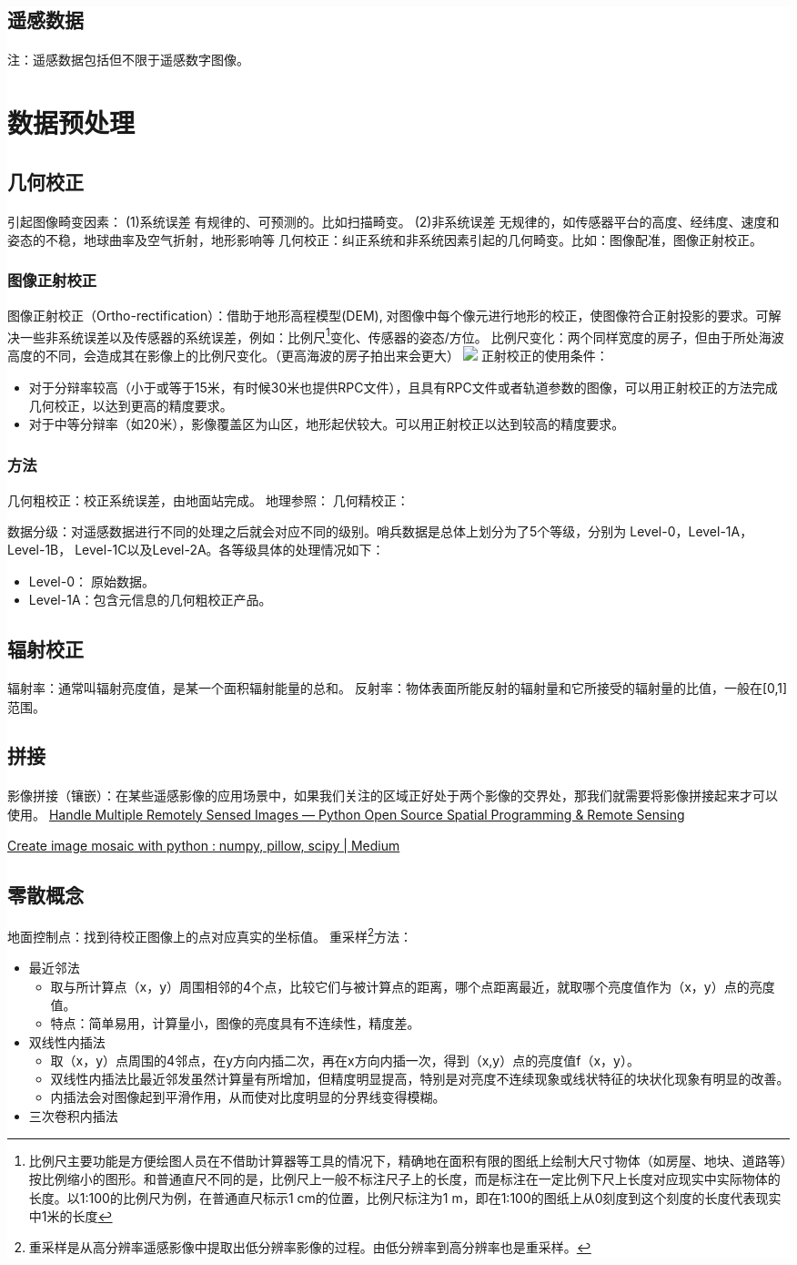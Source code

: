 ## 遥感数据
注：遥感数据包括但不限于遥感数字图像。


# 数据预处理
## 几何校正
引起图像畸变因素：
(1)系统误差
有规律的、可预测的。比如扫描畸变。
(2)非系统误差
无规律的，如传感器平台的高度、经纬度、速度和姿态的不稳，地球曲率及空气折射，地形影响等
几何校正：纠正系统和非系统因素引起的几何畸变。比如：图像配准，图像正射校正。

### 图像正射校正
图像正射校正（Ortho-rectification）：借助于地形高程模型(DEM), 对图像中每个像元进行地形的校正，使图像符合正射投影的要求。可解决一些非系统误差以及传感器的系统误差，例如：比例尺[^6]变化、传感器的姿态/方位。
比例尺变化：两个同样宽度的房子，但由于所处海波高度的不同，会造成其在影像上的比例尺变化。（更高海波的房子拍出来会更大）
![](https://cdn.jsdelivr.net/gh/1907-peng/pictures/img/RemoteSensingDigitalImageProcessing-Scale_change.jpg)
正射校正的使用条件：
- 对于分辩率较高（小于或等于15米，有时候30米也提供RPC文件），且具有RPC文件或者轨道参数的图像，可以用正射校正的方法完成几何校正，以达到更高的精度要求。
- 对于中等分辩率（如20米），影像覆盖区为山区，地形起伏较大。可以用正射校正以达到较高的精度要求。

### 方法
几何粗校正：校正系统误差，由地面站完成。
地理参照：
几何精校正：

数据分级：对遥感数据进行不同的处理之后就会对应不同的级别。哨兵数据是总体上划分为了5个等级，分别为 Level-0，Level-1A， Level-1B， Level-1C以及Level-2A。各等级具体的处理情况如下：
- Level-0： 原始数据。
- Level-1A：包含元信息的几何粗校正产品。

## 辐射校正
辐射率：通常叫辐射亮度值，是某一个面积辐射能量的总和。
反射率：物体表面所能反射的辐射量和它所接受的辐射量的比值，一般在[0,1]范围。


## 拼接
影像拼接（镶嵌）：在某些遥感影像的应用场景中，如果我们关注的区域正好处于两个影像的交界处，那我们就需要将影像拼接起来才可以使用。
[Handle Multiple Remotely Sensed Images — Python Open Source Spatial Programming & Remote Sensing](https://pygis.io/docs/f_rs_mosaic.html)

[Create image mosaic with python : numpy, pillow, scipy | Medium](https://medium.com/@aarongrove/creating-image-mosaics-with-python-8e4c25dd9bf9)


## 零散概念
地面控制点：找到待校正图像上的点对应真实的坐标值。
重采样[^7]方法：
- 最近邻法
	- 取与所计算点（x，y）周围相邻的4个点，比较它们与被计算点的距离，哪个点距离最近，就取哪个亮度值作为（x，y）点的亮度值。
	- 特点：简单易用，计算量小，图像的亮度具有不连续性，精度差。
- 双线性内插法
	- 取（x，y）点周围的4邻点，在y方向内插二次，再在x方向内插一次，得到（x,y）点的亮度值f（x，y）。
	- 双线性内插法比最近邻发虽然计算量有所增加，但精度明显提高，特别是对亮度不连续现象或线状特征的块状化现象有明显的改善。
	- 内插法会对图像起到平滑作用，从而使对比度明显的分界线变得模糊。
- 三次卷积内插法


[^1]: 但是对于遥感图像来说，resolution的翻译是分辨率。
[^2]: 指图像的获取方式。
[^3]: 电磁波是能量的一种，凡是高于绝对零度的物体，都会释出电磁波。正像人们一直生活在空气中而眼睛却看不见空气一样，除光波外，人们也看不见无处不在的电磁波。
[^4]: 即电磁波谱中一个波长范围。比如：可见光，microwave。band和range是一个意思。
[^5]: 谱（spectrum）是一种物理情境或现象，其数值不限于一组特定的值，而是可在一段连续区中无间隔地变化（我的理解：有点像数学中连续的函数）。光谱：The optical spectrum is defined as a small portion of the electromagnetic spectrum that ranges from 200 to 1400 nm. 光谱中的可见光谱是电磁波谱中人眼可见的唯一部分。
[^6]: 比例尺主要功能是方便绘图人员在不借助计算器等工具的情况下，精确地在面积有限的图纸上绘制大尺寸物体（如房屋、地块、道路等）按比例缩小的图形。和普通直尺不同的是，比例尺上一般不标注尺子上的长度，而是标注在一定比例下尺上长度对应现实中实际物体的长度。以1:100的比例尺为例，在普通直尺标示1 cm的位置，比例尺标注为1 m，即在1:100的图纸上从0刻度到这个刻度的长度代表现实中1米的长度
[^7]: 重采样是从高分辨率遥感影像中提取出低分辨率影像的过程。由低分辨率到高分辨率也是重采样。
[^8]: 从4-15个波段拍摄得到的图像。
[^9]: 影像单元，即像素。
[^10]: 像素的数据类型为byte。